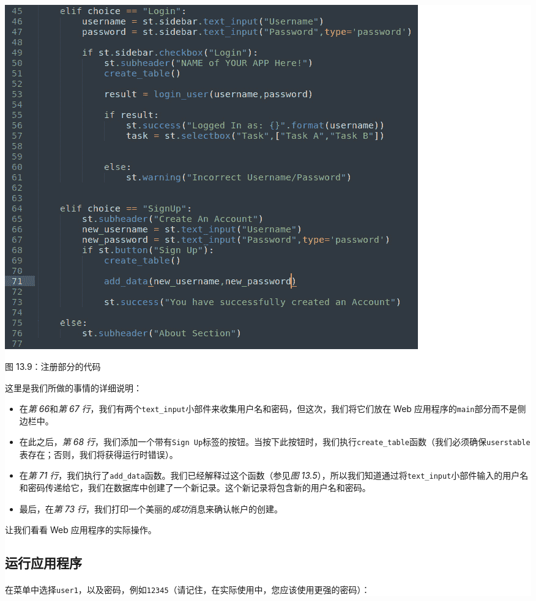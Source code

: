 ![图 13.9：注册部分的代码](img/B21147_13_09.jpg)

图 13.9：注册部分的代码

这里是我们所做的事情的详细说明：

+   在*第 66*和*第 67 行*，我们有两个`text_input`小部件来收集用户名和密码，但这次，我们将它们放在 Web 应用程序的`main`部分而不是侧边栏中。

+   在此之后，*第 68 行*，我们添加一个带有`Sign Up`标签的按钮。当按下此按钮时，我们执行`create_table`函数（我们必须确保`userstable`表存在；否则，我们将获得运行时错误）。

+   在*第 71 行*，我们执行了`add_data`函数。我们已经解释过这个函数（参见*图 13.5*），所以我们知道通过将`text_input`小部件输入的用户名和密码传递给它，我们在数据库中创建了一个新记录。这个新记录将包含新的用户名和密码。

+   最后，在*第 73 行*，我们打印一个美丽的*成功*消息来确认帐户的创建。

让我们看看 Web 应用程序的实际操作。

## 运行应用程序

在菜单中选择`user1`，以及密码，例如`12345`（请记住，在实际使用中，您应该使用更强的密码）：
